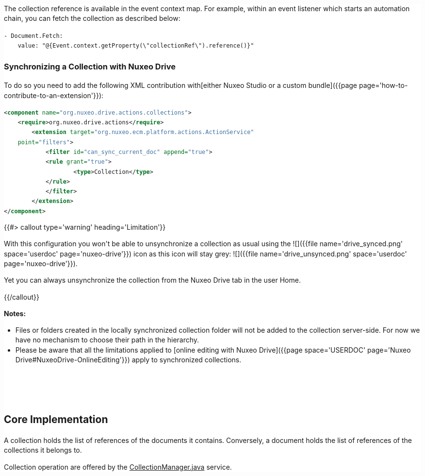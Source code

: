 The collection reference is available in the event context map. For example, within an event listener which starts an automation chain, you can fetch the collection as described below:

```
- Document.Fetch:
    value: "@{Event.context.getProperty(\"collectionRef\").reference()}"
```

### Synchronizing a Collection with Nuxeo Drive

To do so you need to add the following XML contribution with[either Nuxeo Studio or a custom bundle]({{page page='how-to-contribute-to-an-extension'}}):

```xml
<component name="org.nuxeo.drive.actions.collections">
	<require>org.nuxeo.drive.actions</require>
		<extension target="org.nuxeo.ecm.platform.actions.ActionService"
    point="filters">
    		<filter id="can_sync_current_doc" append="true">
      		<rule grant="true">
        			<type>Collection</type>
      		</rule>
    		</filter>
  		</extension>
</component>
```

{{#> callout type='warning' heading='Limitation'}}

With this configuration you won't be able to unsynchronize a collection as usual using the ![]({{file name='drive_synced.png' space='userdoc' page='nuxeo-drive'}}) icon as this icon will stay grey: ![]({{file name='drive_unsynced.png' space='userdoc' page='nuxeo-drive'}}).

Yet you can always unsynchronize the collection from the Nuxeo Drive tab in the user Home.

{{/callout}}

**Notes:**

*   Files or folders created in the locally synchronized collection folder will not be added to the collection server-side. For now we have no mechanism to choose their path in the hierarchy.
*   Please be aware that all the limitations applied to [online editing with Nuxeo Drive]({{page space='USERDOC' page='Nuxeo Drive#NuxeoDrive-OnlineEditing'}}) apply to synchronized collections.

&nbsp;

&nbsp;

## Core Implementation

A collection holds the list of references of the documents it contains. Conversely, a document holds the list of references of the collections it belongs to.

Collection operation are offered by the [CollectionManager.java](https://github.com/nuxeo/nuxeo-features/blob/release-6.0/nuxeo-platform-collections/nuxeo-platform-collections-core/src/main/java/org/nuxeo/ecm/collections/api/CollectionManager.java) service.
